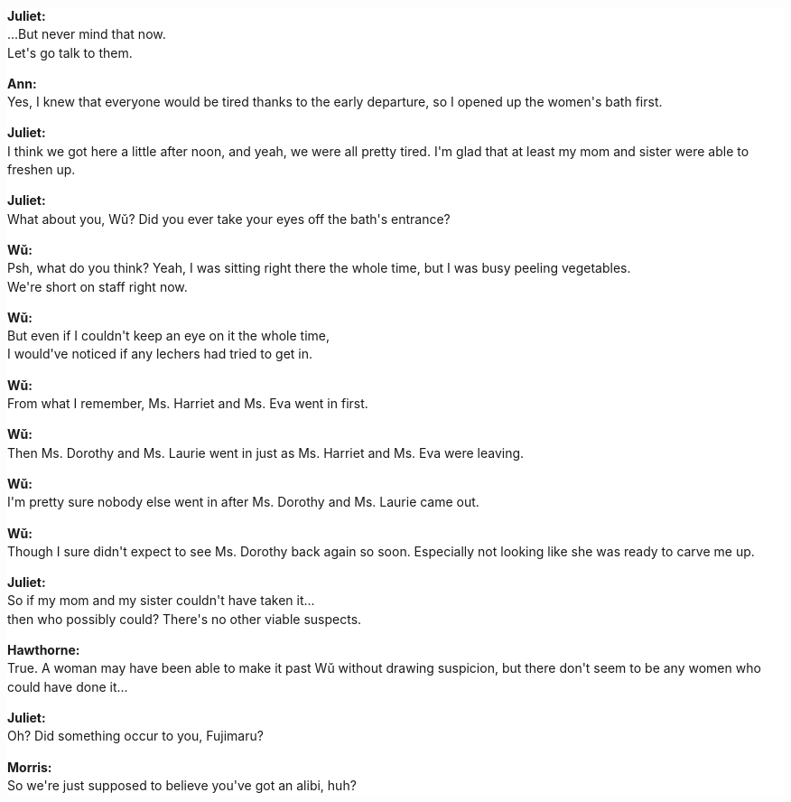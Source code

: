    
**Juliet:**   
...But never mind that now.  
Let's go talk to them.  
  
   
**Ann:**   
Yes, I knew that everyone would be tired thanks to the early departure, so I opened up the women's bath first.  
  
   
**Juliet:**   
I think we got here a little after noon, and yeah, we were all pretty tired. I'm glad that at least my mom and sister were able to freshen up.  
  
   
**Juliet:**   
What about you, Wǔ? Did you ever take your eyes off the bath's entrance?  
  
   
**Wǔ:**   
Psh, what do you think? Yeah, I was sitting right there the whole time, but I was busy peeling vegetables.  
We're short on staff right now.  
  
   
**Wǔ:**   
But even if I couldn't keep an eye on it the whole time,  
I would've noticed if any lechers had tried to get in.  
  
   
**Wǔ:**   
From what I remember, Ms. Harriet and Ms. Eva went in first.  
  
   
**Wǔ:**   
Then Ms. Dorothy and Ms. Laurie went in just as Ms. Harriet and Ms. Eva were leaving.  
  
   
**Wǔ:**   
I'm pretty sure nobody else went in after Ms. Dorothy and Ms. Laurie came out.  
  
   
**Wǔ:**   
Though I sure didn't expect to see Ms. Dorothy back again so soon. Especially not looking like she was ready to carve me up.  
  
   
**Juliet:**   
So if my mom and my sister couldn't have taken it...  
then who possibly could? There's no other viable suspects.  
  
   
**Hawthorne:**   
True. A woman may have been able to make it past Wǔ without drawing suspicion, but there don't seem to be any women who could have done it...  
  
   
**Juliet:**   
Oh? Did something occur to you, Fujimaru?  
  
   
**Morris:**   
So we're just supposed to believe you've got an alibi, huh?  
  